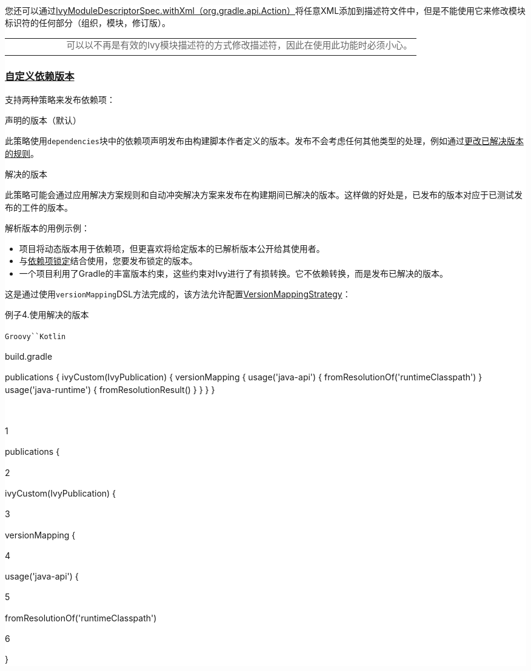 您还可以通过[IvyModuleDescriptorSpec.withXml（org.gradle.api.Action）]()将任意XML添加到描述符文件中，但是不能使用它来修改模块标识符的任何部分（组织，模块，修订版）。

<table style="background:none;width:912px;"><tbody><tr><td class="icon" style="color:rgba(0, 0, 0, 0.8);width:80px;"><i class="fa icon-caution"></i></td><td class="content" style="font-size:1.0625rem;color:rgba(0, 0, 0, 0.6);"><font><font>可以以不再是有效的Ivy模块描述符的方式修改描述符，因此在使用此功能时必须小心。</font></font></td></tr></tbody></table>

### [](#publishing_ivy:resolved_dependencies)[自定义依赖版本](#publishing_ivy:resolved_dependencies)

支持两种策略来发布依赖项：

声明的版本（默认）

此策略使用`dependencies`块中的依赖项声明发布由构建脚本作者定义的版本。发布不会考虑任何其他类型的处理，例如通过[更改已解决版本的规则]()。

解决的版本

此策略可能会通过应用解决方案规则和自动冲突解决方案来发布在构建期间已解决的版本。这样做的好处是，已发布的版本对应于已测试发布的工件的版本。

解析版本的用例示例：

* 项目将动态版本用于依赖项，但更喜欢将给定版本的已解析版本公开给其使用者。
* 与[依赖项锁定]()结合使用，您要发布锁定的版本。
* 一个项目利用了Gradle的丰富版本约束，这些约束对Ivy进行了有损转换。它不依赖转换，而是发布已解决的版本。

这是通过使用`versionMapping`DSL方法完成的，该方法允许配置[VersionMappingStrategy]()：

例子4.使用解决的版本

`Groovy``Kotlin`

build.gradle

publications \{ ivyCustom\(IvyPublication\) \{ versionMapping \{ usage\('java-api'\) \{ fromResolutionOf\('runtimeClasspath'\) \} usage\('java-runtime'\) \{ fromResolutionResult\(\) \} \} \} \}

 

1

 publications \{

2

 ivyCustom\(IvyPublication\) \{

3

 versionMapping \{

4

 usage\('java-api'\) \{

5

 fromResolutionOf\('runtimeClasspath'\)

6

 \}
